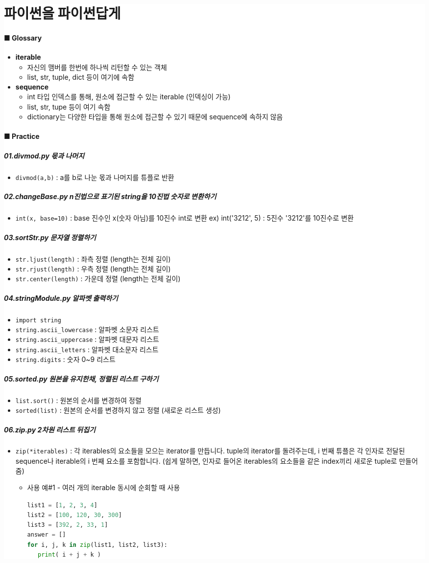 # 파이썬을 파이썬답게



#### ■ Glossary

- **iterable** 
  -  자신의 맴버를 한번에 하나씩 리턴할 수 있는 객체
  - list, str, tuple, dict 등이 여기에 속함
- **sequence**
  - int 타입 인덱스를 통해, 원소에 접근할 수 있는 iterable (인덱싱이 가능)
  - list, str, tupe 등이 여기 속함 
  - dictionary는 다양한 타입을 통해 원소에 접근할 수 있기 때문에 sequence에 속하지 않음



#### ■ Practice

##### 01.divmod.py     몫과 나머지

- `divmod(a,b)` : a를 b로 나눈 몫과 나머지를 튜플로 반환

##### 02.changeBase.py     n진법으로 표기된 string을 10진법 숫자로 변환하기

- `int(x, base=10)` : base 진수인 x(숫자 아님)를 10진수 int로 변환
  ex) int('3212', 5) :  5진수 '3212'를 10진수로 변환

##### 03.sortStr.py     문자열 정렬하기

- `str.ljust(length)` : 좌측 정렬 (length는 전체 길이)
- `str.rjust(length)` : 우측 정렬 (length는 전체 길이)
- `str.center(length)` : 가운데 정렬 (length는 전체 길이)

##### 04.stringModule.py     알파벳 출력하기

- `import string`	
- `string.ascii_lowercase` : 알파벳 소문자 리스트
- `string.ascii_uppercase` : 알파벳 대문자 리스트
- `string.ascii_letters` : 알파벳 대소문자 리스트
- `string.digits` : 숫자 0~9 리스트

##### 05.sorted.py     원본을 유지한채, 정렬된 리스트 구하기

- `list.sort()` : 원본의 순서를 변경하여 정렬
- `sorted(list)` : 원본의 순서를 변경하지 않고 정렬 (새로운 리스트 생성)

##### 06.zip.py     2차원 리스트 뒤집기

- `zip(*iterables)` :  각 iterables의 요소들을 모으는 iterator를 만듭니다. tuple의 iterator를 돌려주는데, i 번째 튜플은 각 인자로 전달된 sequence나 iterable의 i 번째 요소를 포함합니다.
  (쉽게 말하면, 인자로 들어온 iterables의 요소들을 같은 index끼리 새로운 tuple로 만들어줌)

  - 사용 예#1 - 여러 개의 iterable 동시에 순회할 때 사용

    ```python
    list1 = [1, 2, 3, 4]
    list2 = [100, 120, 30, 300]
    list3 = [392, 2, 33, 1]
    answer = []
    for i, j, k in zip(list1, list2, list3):
       print( i + j + k )
    ```
